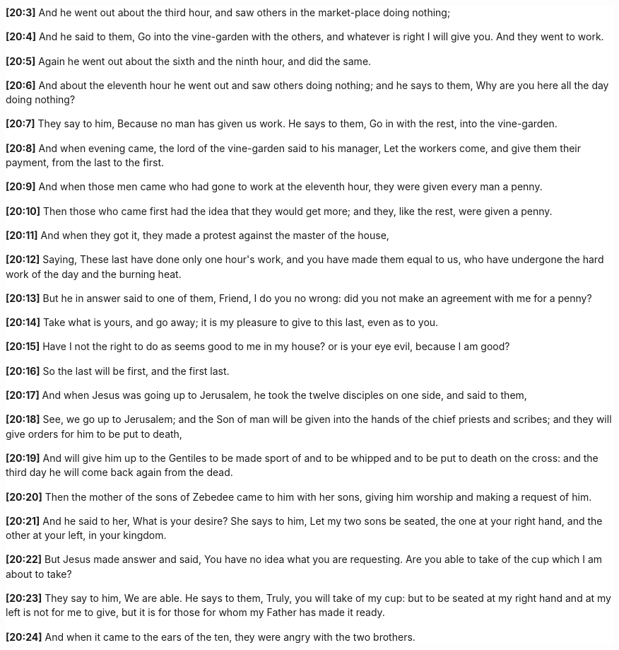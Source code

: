 **[20:3]** And he went out about the third hour, and saw others in the market-place doing nothing;

**[20:4]** And he said to them, Go into the vine-garden with the others, and whatever is right I will give you. And they went to work.

**[20:5]** Again he went out about the sixth and the ninth hour, and did the same.

**[20:6]** And about the eleventh hour he went out and saw others doing nothing; and he says to them, Why are you here all the day doing nothing?

**[20:7]** They say to him, Because no man has given us work. He says to them, Go in with the rest, into the vine-garden.

**[20:8]** And when evening came, the lord of the vine-garden said to his manager, Let the workers come, and give them their payment, from the last to the first.

**[20:9]** And when those men came who had gone to work at the eleventh hour, they were given every man a penny.

**[20:10]** Then those who came first had the idea that they would get more; and they, like the rest, were given a penny.

**[20:11]** And when they got it, they made a protest against the master of the house,

**[20:12]** Saying, These last have done only one hour's work, and you have made them equal to us, who have undergone the hard work of the day and the burning heat.

**[20:13]** But he in answer said to one of them, Friend, I do you no wrong: did you not make an agreement with me for a penny?

**[20:14]** Take what is yours, and go away; it is my pleasure to give to this last, even as to you.

**[20:15]** Have I not the right to do as seems good to me in my house? or is your eye evil, because I am good?

**[20:16]** So the last will be first, and the first last.

**[20:17]** And when Jesus was going up to Jerusalem, he took the twelve disciples on one side, and said to them,

**[20:18]** See, we go up to Jerusalem; and the Son of man will be given into the hands of the chief priests and scribes; and they will give orders for him to be put to death,

**[20:19]** And will give him up to the Gentiles to be made sport of and to be whipped and to be put to death on the cross: and the third day he will come back again from the dead.

**[20:20]** Then the mother of the sons of Zebedee came to him with her sons, giving him worship and making a request of him.

**[20:21]** And he said to her, What is your desire? She says to him, Let my two sons be seated, the one at your right hand, and the other at your left, in your kingdom.

**[20:22]** But Jesus made answer and said, You have no idea what you are requesting. Are you able to take of the cup which I am about to take?

**[20:23]** They say to him, We are able. He says to them, Truly, you will take of my cup: but to be seated at my right hand and at my left is not for me to give, but it is for those for whom my Father has made it ready.

**[20:24]** And when it came to the ears of the ten, they were angry with the two brothers.
